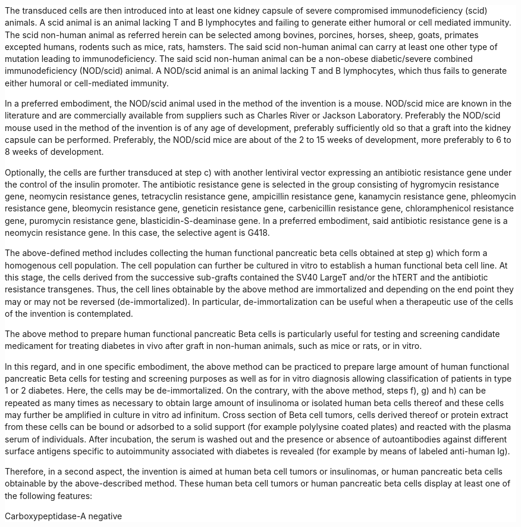 The transduced cells are then introduced into at least one kidney capsule of severe compromised immunodeficiency (scid) animals. A scid animal is an animal lacking T and B lymphocytes and failing to generate either humoral or cell mediated immunity. The scid non-human animal as referred herein can be selected among bovines, porcines, horses, sheep, goats, primates excepted humans, rodents such as mice, rats, hamsters. The said scid non-human animal can carry at least one other type of mutation leading to immunodeficiency. The said scid non-human animal can be a non-obese diabetic/severe combined immunodeficiency (NOD/scid) animal. A NOD/scid animal is an animal lacking T and B lymphocytes, which thus fails to generate either humoral or cell-mediated immunity.

In a preferred embodiment, the NOD/scid animal used in the method of the invention is a mouse. NOD/scid mice are known in the literature and are commercially available from suppliers such as Charles River or Jackson Laboratory. Preferably the NOD/scid mouse used in the method of the invention is of any age of development, preferably sufficiently old so that a graft into the kidney capsule can be performed. Preferably, the NOD/scid mice are about of the 2 to 15 weeks of development, more preferably to 6 to 8 weeks of development.

Optionally, the cells are further transduced at step c) with another lentiviral vector expressing an antibiotic resistance gene under the control of the insulin promoter. The antibiotic resistance gene is selected in the group consisting of hygromycin resistance gene, neomycin resistance genes, tetracyclin resistance gene, ampicillin resistance gene, kanamycin resistance gene, phleomycin resistance gene, bleomycin resistance gene, geneticin resistance gene, carbenicillin resistance gene, chloramphenicol resistance gene, puromycin resistance gene, blasticidin-S-deaminase gene. In a preferred embodiment, said antibiotic resistance gene is a neomycin resistance gene. In this case, the selective agent is G418.

The above-defined method includes collecting the human functional pancreatic beta cells obtained at step g) which form a homogenous cell population. The cell population can further be cultured in vitro to establish a human functional beta cell line. At this stage, the cells derived from the successive sub-grafts contained the SV40 LargeT and/or the hTERT and the antibiotic resistance transgenes. Thus, the cell lines obtainable by the above method are immortalized and depending on the end point they may or may not be reversed (de-immortalized). In particular, de-immortalization can be useful when a therapeutic use of the cells of the invention is contemplated.

The above method to prepare human functional pancreatic Beta cells is particularly useful for testing and screening candidate medicament for treating diabetes in vivo after graft in non-human animals, such as mice or rats, or in vitro.

In this regard, and in one specific embodiment, the above method can be practiced to prepare large amount of human functional pancreatic Beta cells for testing and screening purposes as well as for in vitro diagnosis allowing classification of patients in type 1 or 2 diabetes. Here, the cells may be de-immortalized. On the contrary, with the above method, steps f), g) and h) can be repeated as many times as necessary to obtain large amount of insulinoma or isolated human beta cells thereof and these cells may further be amplified in culture in vitro ad infinitum. Cross section of Beta cell tumors, cells derived thereof or protein extract from these cells can be bound or adsorbed to a solid support (for example polylysine coated plates) and reacted with the plasma serum of individuals. After incubation, the serum is washed out and the presence or absence of autoantibodies against different surface antigens specific to autoimmunity associated with diabetes is revealed (for example by means of labeled anti-human Ig).

Therefore, in a second aspect, the invention is aimed at human beta cell tumors or insulinomas, or human pancreatic beta cells obtainable by the above-described method. These human beta cell tumors or human pancreatic beta cells display at least one of the following features:

Carboxypeptidase-A negative
